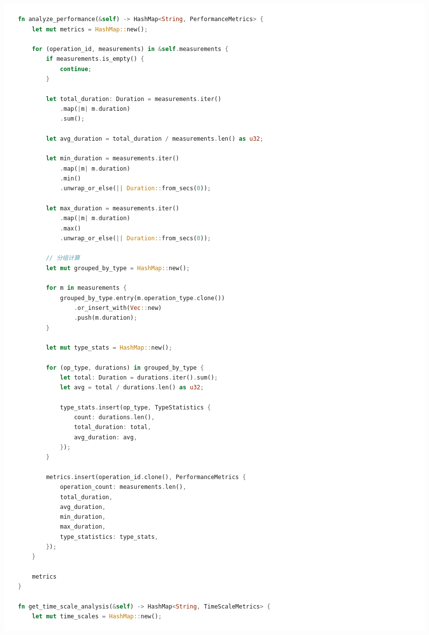 ```rust
    
    fn analyze_performance(&self) -> HashMap<String, PerformanceMetrics> {
        let mut metrics = HashMap::new();
        
        for (operation_id, measurements) in &self.measurements {
            if measurements.is_empty() {
                continue;
            }
            
            let total_duration: Duration = measurements.iter()
                .map(|m| m.duration)
                .sum();
            
            let avg_duration = total_duration / measurements.len() as u32;
            
            let min_duration = measurements.iter()
                .map(|m| m.duration)
                .min()
                .unwrap_or_else(|| Duration::from_secs(0));
            
            let max_duration = measurements.iter()
                .map(|m| m.duration)
                .max()
                .unwrap_or_else(|| Duration::from_secs(0));
            
            // 分组计算
            let mut grouped_by_type = HashMap::new();
            
            for m in measurements {
                grouped_by_type.entry(m.operation_type.clone())
                    .or_insert_with(Vec::new)
                    .push(m.duration);
            }
            
            let mut type_stats = HashMap::new();
            
            for (op_type, durations) in grouped_by_type {
                let total: Duration = durations.iter().sum();
                let avg = total / durations.len() as u32;
                
                type_stats.insert(op_type, TypeStatistics {
                    count: durations.len(),
                    total_duration: total,
                    avg_duration: avg,
                });
            }
            
            metrics.insert(operation_id.clone(), PerformanceMetrics {
                operation_count: measurements.len(),
                total_duration,
                avg_duration,
                min_duration,
                max_duration,
                type_statistics: type_stats,
            });
        }
        
        metrics
    }
    
    fn get_time_scale_analysis(&self) -> HashMap<String, TimeScaleMetrics> {
        let mut time_scales = HashMap::new();
        
```